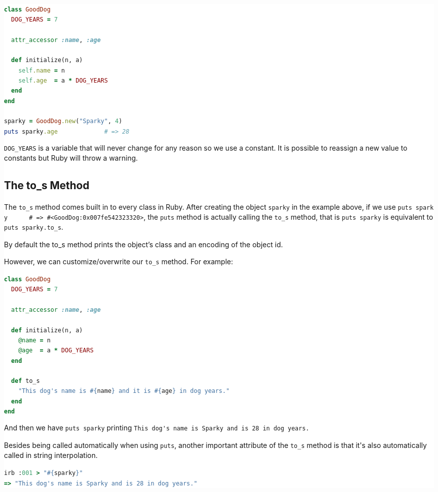 ```ruby
class GoodDog
  DOG_YEARS = 7

  attr_accessor :name, :age

  def initialize(n, a)
    self.name = n
    self.age  = a * DOG_YEARS
  end
end

sparky = GoodDog.new("Sparky", 4)
puts sparky.age             # => 28
```

`DOG_YEARS` is a variable that will never change for any reason so we use a constant. It is possible to reassign a new value to constants but Ruby will throw a warning.

## The to_s Method

The `to_s` method comes built in to every class in Ruby. After creating the object `sparky` in the example above, if we use `puts sparky      # => #<GoodDog:0x007fe542323320>`, the `puts` method is actually calling the `to_s` method, that is `puts sparky` is equivalent to `puts sparky.to_s`.

By default the to_s method prints the object’s class and an encoding of the object id.

However, we can customize/overwrite our `to_s` method. For example:

```ruby
class GoodDog
  DOG_YEARS = 7

  attr_accessor :name, :age

  def initialize(n, a)
    @name = n
    @age  = a * DOG_YEARS
  end

  def to_s
    "This dog's name is #{name} and it is #{age} in dog years."
  end
end
```

And then we have `puts sparky` printing `This dog's name is Sparky and is 28 in dog years.`

Besides being called automatically when using `puts`, another important attribute of the `to_s` method is that it's also automatically called in string interpolation.

```ruby
irb :001 > "#{sparky}"
=> "This dog's name is Sparky and is 28 in dog years."
```
